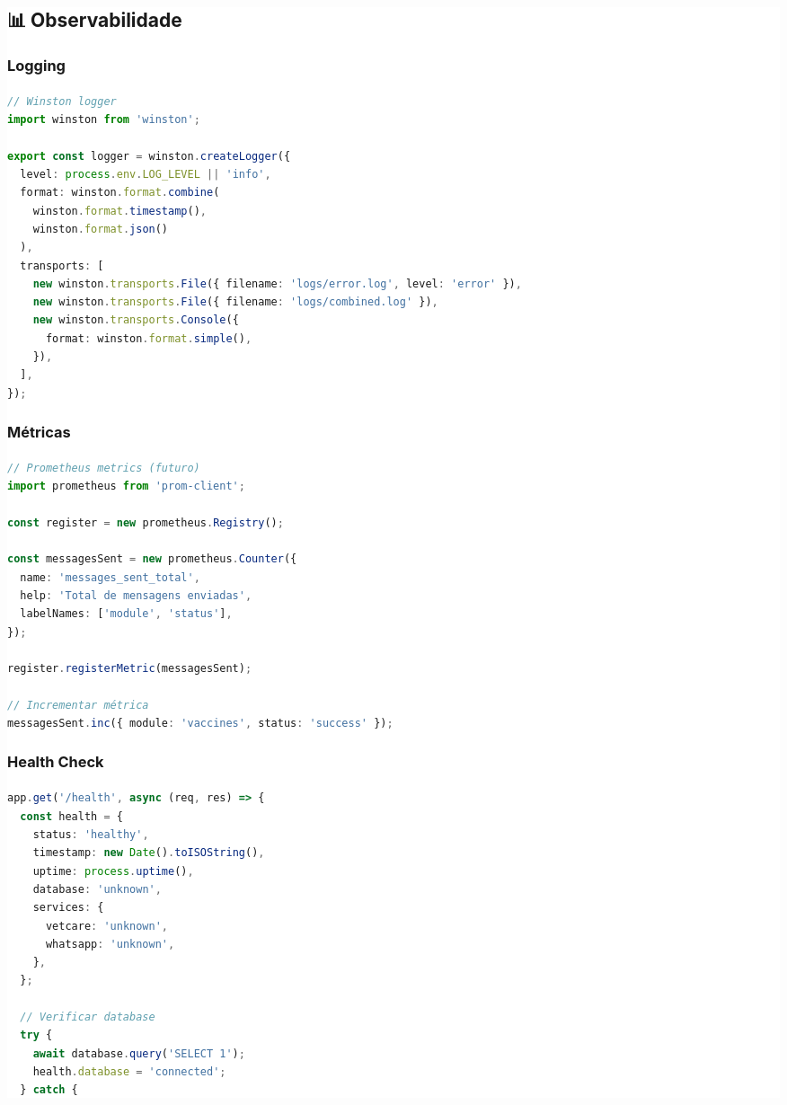 ## 📊 Observabilidade

### Logging

```typescript
// Winston logger
import winston from 'winston';

export const logger = winston.createLogger({
  level: process.env.LOG_LEVEL || 'info',
  format: winston.format.combine(
    winston.format.timestamp(),
    winston.format.json()
  ),
  transports: [
    new winston.transports.File({ filename: 'logs/error.log', level: 'error' }),
    new winston.transports.File({ filename: 'logs/combined.log' }),
    new winston.transports.Console({
      format: winston.format.simple(),
    }),
  ],
});
```

### Métricas

```typescript
// Prometheus metrics (futuro)
import prometheus from 'prom-client';

const register = new prometheus.Registry();

const messagesSent = new prometheus.Counter({
  name: 'messages_sent_total',
  help: 'Total de mensagens enviadas',
  labelNames: ['module', 'status'],
});

register.registerMetric(messagesSent);

// Incrementar métrica
messagesSent.inc({ module: 'vaccines', status: 'success' });
```

### Health Check

```typescript
app.get('/health', async (req, res) => {
  const health = {
    status: 'healthy',
    timestamp: new Date().toISOString(),
    uptime: process.uptime(),
    database: 'unknown',
    services: {
      vetcare: 'unknown',
      whatsapp: 'unknown',
    },
  };

  // Verificar database
  try {
    await database.query('SELECT 1');
    health.database = 'connected';
  } catch {
```